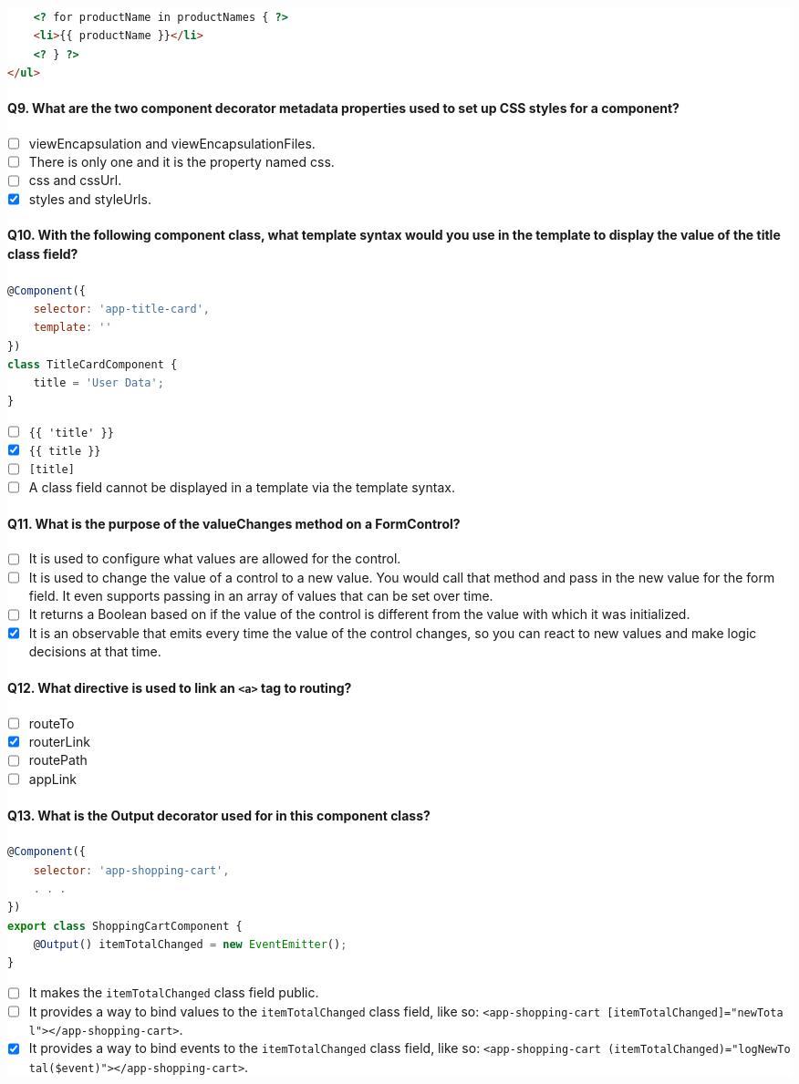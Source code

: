 ```html
    <? for productName in productNames { ?>
    <li>{{ productName }}</li>
    <? } ?>
</ul>
```

#### Q9. What are the two component decorator metadata properties used to set up CSS styles for a component?
- [ ] viewEncapsulation and viewEncapsulationFiles.
- [ ] There is only one and it is the property named css.
- [ ] css and cssUrl.
- [x] styles and styleUrls.

#### Q10. With the following component class, what template syntax would you use in the template to display the value of the title class field?
```javascript
@Component({
    selector: 'app-title-card',
    template: ''
})
class TitleCardComponent {
    title = 'User Data';
}
```
- [ ] `{{ 'title' }}`
- [x] `{{ title }}`
- [ ] `[title]`
- [ ] A class field cannot be displayed in a template via the template syntax.

#### Q11. What is the purpose of the valueChanges method on a FormControl?
- [ ] It is used to configure what values are allowed for the control.
- [ ] It is used to change the value of a control to a new value. You would call that method and pass in the new value for the form field. It even supports passing in an array of values that can be set over time.
- [ ] It returns a Boolean based on if the value of the control is different from the value with which it was initialized.
- [x] It is an observable that emits every time the value of the control changes, so you can react to new values and make logic decisions at that time. 

#### Q12. What directive is used to link an `<a>` tag to routing?
- [ ] routeTo
- [x] routerLink
- [ ] routePath
- [ ] appLink

#### Q13. What is the Output decorator used for in this component class?
```javascript
@Component({
    selector: 'app-shopping-cart',
    . . .
})
export class ShoppingCartComponent {
    @Output() itemTotalChanged = new EventEmitter();
}
```
- [ ] It makes the `itemTotalChanged` class field public. 
- [ ] It provides a way to bind values to the `itemTotalChanged` class field, like so: `<app-shopping-cart [itemTotalChanged]="newTotal"></app-shopping-cart>`. 
- [x] It provides a way to bind events to the `itemTotalChanged` class field, like so: `<app-shopping-cart (itemTotalChanged)="logNewTotal($event)"></app-shopping-cart>`. 